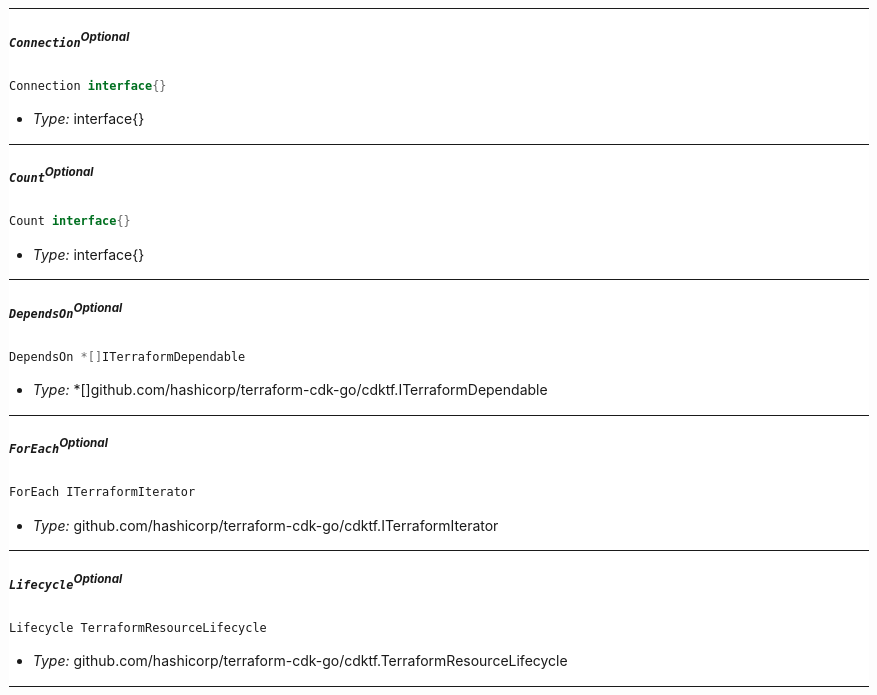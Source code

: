 
---

##### `Connection`<sup>Optional</sup> <a name="Connection" id="@cdktf/provider-cloudflare.zeroTrustDevicePostureRule.ZeroTrustDevicePostureRuleConfig.property.connection"></a>

```go
Connection interface{}
```

- *Type:* interface{}

---

##### `Count`<sup>Optional</sup> <a name="Count" id="@cdktf/provider-cloudflare.zeroTrustDevicePostureRule.ZeroTrustDevicePostureRuleConfig.property.count"></a>

```go
Count interface{}
```

- *Type:* interface{}

---

##### `DependsOn`<sup>Optional</sup> <a name="DependsOn" id="@cdktf/provider-cloudflare.zeroTrustDevicePostureRule.ZeroTrustDevicePostureRuleConfig.property.dependsOn"></a>

```go
DependsOn *[]ITerraformDependable
```

- *Type:* *[]github.com/hashicorp/terraform-cdk-go/cdktf.ITerraformDependable

---

##### `ForEach`<sup>Optional</sup> <a name="ForEach" id="@cdktf/provider-cloudflare.zeroTrustDevicePostureRule.ZeroTrustDevicePostureRuleConfig.property.forEach"></a>

```go
ForEach ITerraformIterator
```

- *Type:* github.com/hashicorp/terraform-cdk-go/cdktf.ITerraformIterator

---

##### `Lifecycle`<sup>Optional</sup> <a name="Lifecycle" id="@cdktf/provider-cloudflare.zeroTrustDevicePostureRule.ZeroTrustDevicePostureRuleConfig.property.lifecycle"></a>

```go
Lifecycle TerraformResourceLifecycle
```

- *Type:* github.com/hashicorp/terraform-cdk-go/cdktf.TerraformResourceLifecycle

---